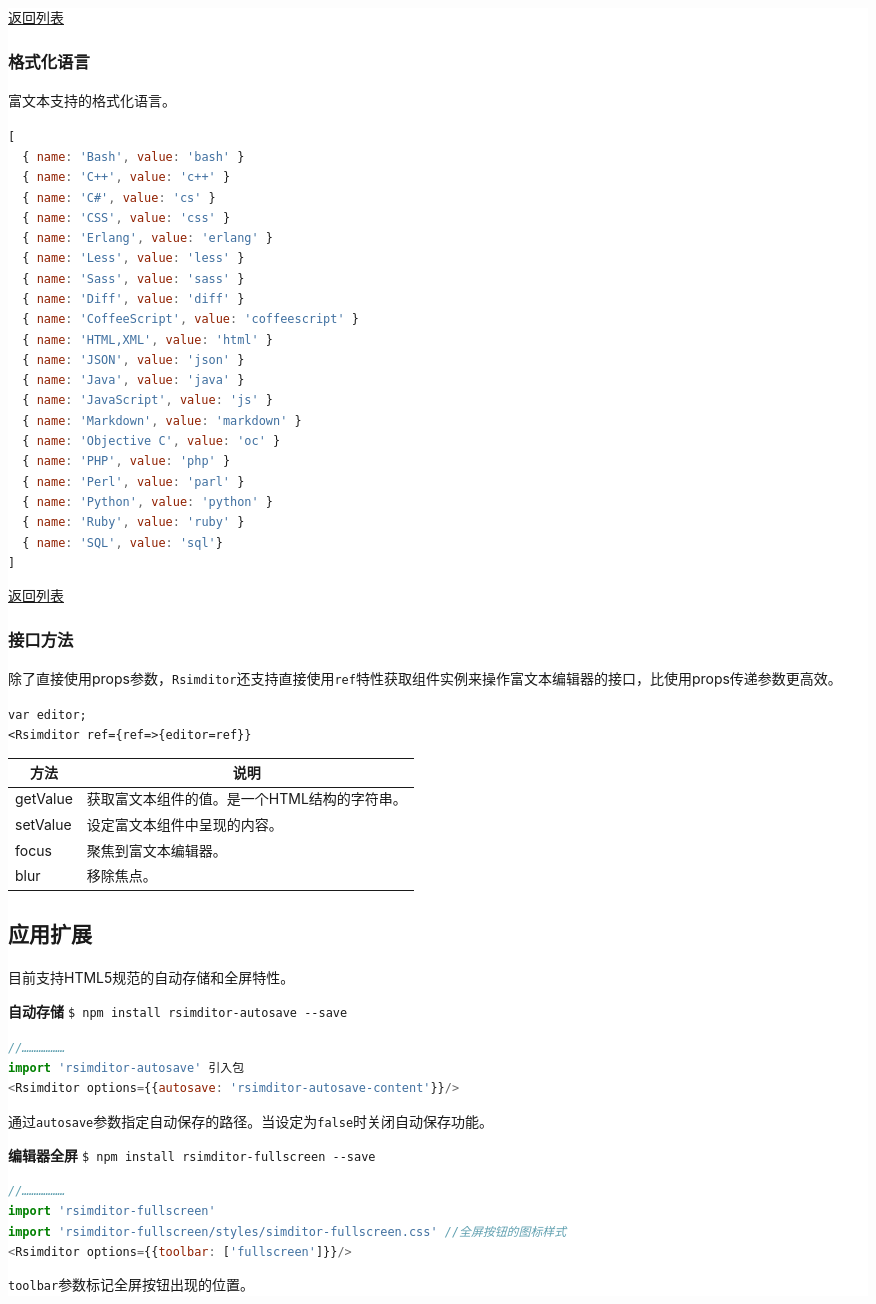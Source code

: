 [返回列表](#options-object)

### 格式化语言
富文本支持的格式化语言。
```JavaScript
[
  { name: 'Bash', value: 'bash' }
  { name: 'C++', value: 'c++' }
  { name: 'C#', value: 'cs' }
  { name: 'CSS', value: 'css' }
  { name: 'Erlang', value: 'erlang' }
  { name: 'Less', value: 'less' }
  { name: 'Sass', value: 'sass' }
  { name: 'Diff', value: 'diff' }
  { name: 'CoffeeScript', value: 'coffeescript' }
  { name: 'HTML,XML', value: 'html' }
  { name: 'JSON', value: 'json' }
  { name: 'Java', value: 'java' }
  { name: 'JavaScript', value: 'js' }
  { name: 'Markdown', value: 'markdown' }
  { name: 'Objective C', value: 'oc' }
  { name: 'PHP', value: 'php' }
  { name: 'Perl', value: 'parl' }
  { name: 'Python', value: 'python' }
  { name: 'Ruby', value: 'ruby' }
  { name: 'SQL', value: 'sql'}
]
```

[返回列表](#options-object)

### 接口方法
除了直接使用props参数，`Rsimditor`还支持直接使用`ref`特性获取组件实例来操作富文本编辑器的接口，比使用props传递参数更高效。
```
var editor;
<Rsimditor ref={ref=>{editor=ref}}
```

方法 | 说明
------------ | -------------
getValue | 获取富文本组件的值。是一个HTML结构的字符串。
setValue | 设定富文本组件中呈现的内容。
focus | 聚焦到富文本编辑器。
blur | 移除焦点。

## 应用扩展

目前支持HTML5规范的自动存储和全屏特性。

**自动存储**
`$ npm install rsimditor-autosave --save`
```JavaScript
//………………
import 'rsimditor-autosave' 引入包
<Rsimditor options={{autosave: 'rsimditor-autosave-content'}}/>
```
通过`autosave`参数指定自动保存的路径。当设定为`false`时关闭自动保存功能。

**编辑器全屏**
`$ npm install rsimditor-fullscreen --save`
```JavaScript
//………………
import 'rsimditor-fullscreen'
import 'rsimditor-fullscreen/styles/simditor-fullscreen.css' //全屏按钮的图标样式
<Rsimditor options={{toolbar: ['fullscreen']}}/>
```
`toolbar`参数标记全屏按钮出现的位置。